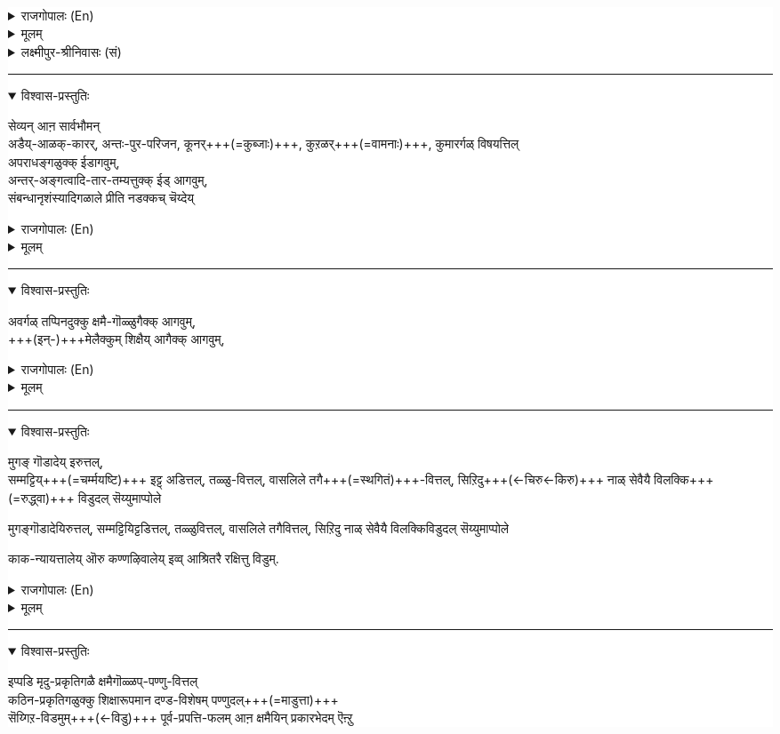 </details>

<details><summary>राजगोपालः (En)</summary></details>



<details><summary>मूलम्</summary></details>

<details><summary>लक्ष्मीपुर-श्रीनिवासः (सं)</summary></details>


__________
<details open><summary>विश्वास-प्रस्तुतिः</summary>

सेव्यन् आऩ सार्वभौमन्  
अडैय्-आळक्-कारर्, अन्तः-पुर-परिजन, कूनर्+++(=कुब्जाः)+++, कुऱळर्+++(=वामनाः)+++, कुमारर्गळ् विषयत्तिल्  
अपराधङ्गळुक्क् ईडागवुम्,  
अन्तर्-अङ्गत्वादि-तार-तम्यत्तुक्क् ईड् आगवुम्,  
संबन्धानृशंस्यादिगळाले प्रीति नडक्कच् चॆय्देय्  
</details>

<details><summary>राजगोपालः (En)</summary></details>



<details><summary>मूलम्</summary></details>


__________
<details open><summary>विश्वास-प्रस्तुतिः</summary>

अवर्गळ् तप्पिनदुक्कु क्षमै-गॊळ्ळुगैक्क् आगवुम्,  
+++(इन्-)+++मेलैक्कुम् शिक्षैय् आगैक्क् आगवुम्,  
</details>

<details><summary>राजगोपालः (En)</summary></details>

<details><summary>मूलम्</summary></details>


__________
<details open><summary>विश्वास-प्रस्तुतिः</summary>

मुगङ् गॊडादेय् इरुत्तल्,  
सम्मट्टिय्+++(=चर्म्मयष्टि)+++ इट्ट् अडित्तल्, तळ्ळु-वित्तल्, वासलिले तगै+++(=स्थगितं)+++-वित्तल्, सिऱिदु+++(←चिरु←किरु)+++ नाळ् सेवैयै विलक्कि+++(=रुद्ध्वा)+++ विडुदल् सॆय्युमाप्पोले

मुगङ्गॊडादेयिरुत्तल्, सम्मट्टियिट्टडित्तल्, तळ्ळुवित्तल्, वासलिले तगैवित्तल्, सिऱिदु नाळ् सेवैयै विलक्किविडुदल् सॆय्युमाप्पोले 

काक-न्यायत्तालेय् ऒरु कण्णऴिवालेय् इव्व् आश्रितरै रक्षित्तु विडुम्.
</details>

<details><summary>राजगोपालः (En)</summary></details>

<details><summary>मूलम्</summary></details>

__________
<details open><summary>विश्वास-प्रस्तुतिः</summary>

इप्पडि मृदु-प्रकृतिगळै क्षमैगॊळ्ळप्-पण्णु-वित्तल्  
कठिन-प्रकृतिगळुक्कु शिक्षारूपमान दण्ड-विशेषम् पण्णुदल्+++(=माडुत्ता)+++  
सॆय्गिऱ-विडमुम्+++(←विडु)+++ पूर्व-प्रपत्ति-फलम् आऩ क्षमैयिन् प्रकारभेदम् ऎऩ्ऱु
